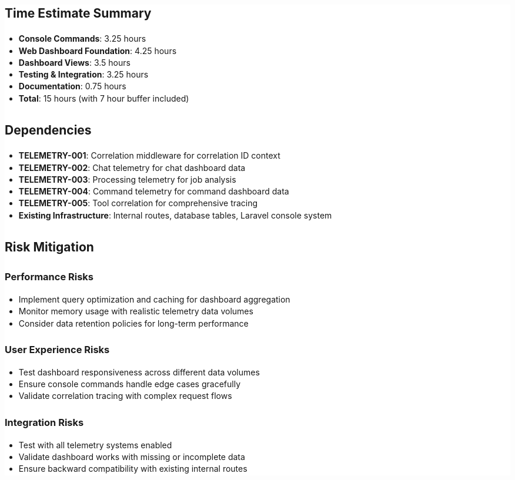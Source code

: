 ## Time Estimate Summary
- **Console Commands**: 3.25 hours
- **Web Dashboard Foundation**: 4.25 hours
- **Dashboard Views**: 3.5 hours
- **Testing & Integration**: 3.25 hours
- **Documentation**: 0.75 hours
- **Total**: 15 hours (with 7 hour buffer included)

## Dependencies
- **TELEMETRY-001**: Correlation middleware for correlation ID context
- **TELEMETRY-002**: Chat telemetry for chat dashboard data
- **TELEMETRY-003**: Processing telemetry for job analysis
- **TELEMETRY-004**: Command telemetry for command dashboard data
- **TELEMETRY-005**: Tool correlation for comprehensive tracing
- **Existing Infrastructure**: Internal routes, database tables, Laravel console system

## Risk Mitigation

### Performance Risks
- Implement query optimization and caching for dashboard aggregation
- Monitor memory usage with realistic telemetry data volumes
- Consider data retention policies for long-term performance

### User Experience Risks
- Test dashboard responsiveness across different data volumes
- Ensure console commands handle edge cases gracefully
- Validate correlation tracing with complex request flows

### Integration Risks
- Test with all telemetry systems enabled
- Validate dashboard works with missing or incomplete data
- Ensure backward compatibility with existing internal routes
